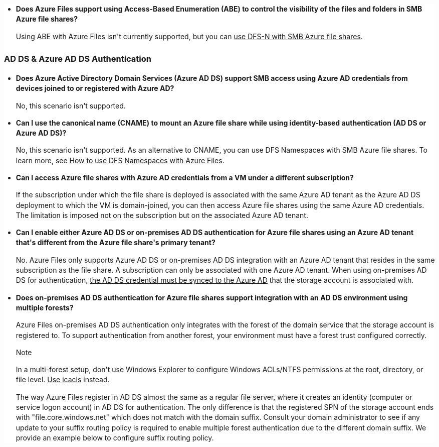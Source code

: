 * <a id="access-based-enumeration"></a>
**Does Azure Files support using Access-Based Enumeration (ABE) to control the visibility of the files and folders in SMB Azure file shares?**

  Using ABE with Azure Files isn't currently supported, but you can [use DFS-N with SMB Azure file shares](files-manage-namespaces.md#access-based-enumeration-abe).
   
### AD DS & Azure AD DS Authentication
* <a id="ad-support-devices"></a>
**Does Azure Active Directory Domain Services (Azure AD DS) support SMB access using Azure AD credentials from devices joined to or registered with Azure AD?**

    No, this scenario isn't supported.

* <a id="ad-file-mount-cname"></a>
**Can I use the canonical name (CNAME) to mount an Azure file share while using identity-based authentication (AD DS or Azure AD DS)?**

    No, this scenario isn't supported. As an alternative to CNAME, you can use DFS Namespaces with SMB Azure file shares. To learn more, see [How to use DFS Namespaces with Azure Files](files-manage-namespaces.md).

* <a id="ad-vm-subscription"></a>
**Can I access Azure file shares with Azure AD credentials from a VM under a different subscription?**

    If the subscription under which the file share is deployed is associated with the same Azure AD tenant as the Azure AD DS deployment to which the VM is domain-joined, you can then access Azure file shares using the same Azure AD credentials. The limitation is imposed not on the subscription but on the associated Azure AD tenant.
    
* <a id="ad-support-subscription"></a>
**Can I enable either Azure AD DS or on-premises AD DS authentication for Azure file shares using an Azure AD tenant that's different from the Azure file share's primary tenant?**

    No. Azure Files only supports Azure AD DS or on-premises AD DS integration with an Azure AD tenant that resides in the same subscription as the file share. A subscription can only be associated with one Azure AD tenant. When using on-premises AD DS for authentication, [the AD DS credential must be synced to the Azure AD](../../active-directory/hybrid/how-to-connect-install-roadmap.md) that the storage account is associated with.

* <a id="ad-multiple-forest"></a>
**Does on-premises AD DS authentication for Azure file shares support integration with an AD DS environment using multiple forests?**

    Azure Files on-premises AD DS authentication only integrates with the forest of the domain service that the storage account is registered to. To support authentication from another forest, your environment must have a forest trust configured correctly.

   > [!Note]  
   > In a multi-forest setup, don't use Windows Explorer to configure Windows ACLs/NTFS permissions at the root, directory, or file level. [Use icacls](storage-files-identity-ad-ds-configure-permissions.md#configure-windows-acls-with-icacls) instead.

    The way Azure Files register in AD DS almost the same as a regular file server, where it creates an identity (computer or service logon account) in AD DS for authentication. The only difference is that the registered SPN of the storage account ends with "file.core.windows.net" which does not match with the domain suffix. Consult your domain administrator to see if any update to your suffix routing policy is required to enable multiple forest authentication due to the different domain suffix. We provide an example below to configure suffix routing policy.
    